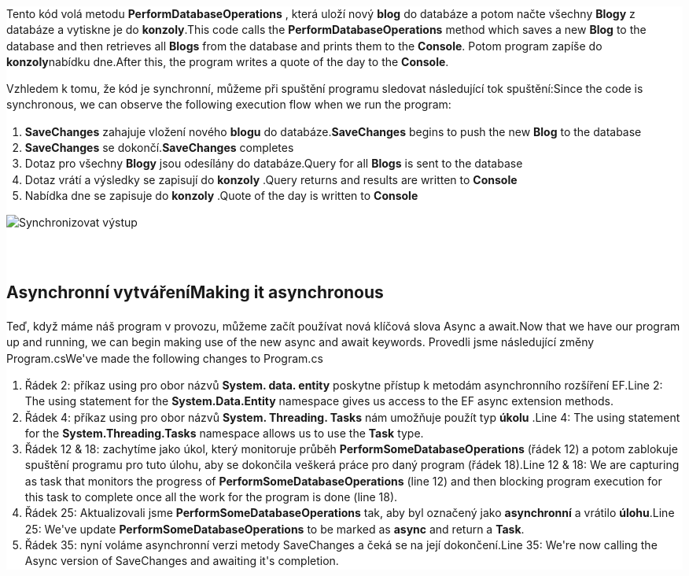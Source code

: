 ``` csharp
```

<span data-ttu-id="0cae3-132">Tento kód volá metodu **PerformDatabaseOperations** , která uloží nový **blog** do databáze a potom načte všechny **Blogy** z databáze a vytiskne je do **konzoly**.</span><span class="sxs-lookup"><span data-stu-id="0cae3-132">This code calls the **PerformDatabaseOperations** method which saves a new **Blog** to the database and then retrieves all **Blogs** from the database and prints them to the **Console**.</span></span> <span data-ttu-id="0cae3-133">Potom program zapíše do **konzoly**nabídku dne.</span><span class="sxs-lookup"><span data-stu-id="0cae3-133">After this, the program writes a quote of the day to the **Console**.</span></span>

<span data-ttu-id="0cae3-134">Vzhledem k tomu, že kód je synchronní, můžeme při spuštění programu sledovat následující tok spuštění:</span><span class="sxs-lookup"><span data-stu-id="0cae3-134">Since the code is synchronous, we can observe the following execution flow when we run the program:</span></span>

1.  <span data-ttu-id="0cae3-135">**SaveChanges** zahajuje vložení nového **blogu** do databáze.</span><span class="sxs-lookup"><span data-stu-id="0cae3-135">**SaveChanges** begins to push the new **Blog** to the database</span></span>
2.  <span data-ttu-id="0cae3-136">**SaveChanges** se dokončí.</span><span class="sxs-lookup"><span data-stu-id="0cae3-136">**SaveChanges** completes</span></span>
3.  <span data-ttu-id="0cae3-137">Dotaz pro všechny **Blogy** jsou odesílány do databáze.</span><span class="sxs-lookup"><span data-stu-id="0cae3-137">Query for all **Blogs** is sent to the database</span></span>
4.  <span data-ttu-id="0cae3-138">Dotaz vrátí a výsledky se zapisují do **konzoly** .</span><span class="sxs-lookup"><span data-stu-id="0cae3-138">Query returns and results are written to **Console**</span></span>
5.  <span data-ttu-id="0cae3-139">Nabídka dne se zapisuje do **konzoly** .</span><span class="sxs-lookup"><span data-stu-id="0cae3-139">Quote of the day is written to **Console**</span></span>

![Synchronizovat výstup](~/ef6/media/syncoutput.png) 

 

## <a name="making-it-asynchronous"></a><span data-ttu-id="0cae3-141">Asynchronní vytváření</span><span class="sxs-lookup"><span data-stu-id="0cae3-141">Making it asynchronous</span></span>

<span data-ttu-id="0cae3-142">Teď, když máme náš program v provozu, můžeme začít používat nová klíčová slova Async a await.</span><span class="sxs-lookup"><span data-stu-id="0cae3-142">Now that we have our program up and running, we can begin making use of the new async and await keywords.</span></span> <span data-ttu-id="0cae3-143">Provedli jsme následující změny Program.cs</span><span class="sxs-lookup"><span data-stu-id="0cae3-143">We've made the following changes to Program.cs</span></span>

1.  <span data-ttu-id="0cae3-144">Řádek 2: příkaz using pro obor názvů **System. data. entity** poskytne přístup k metodám asynchronního rozšíření EF.</span><span class="sxs-lookup"><span data-stu-id="0cae3-144">Line 2: The using statement for the **System.Data.Entity** namespace gives us access to the EF async extension methods.</span></span>
2.  <span data-ttu-id="0cae3-145">Řádek 4: příkaz using pro obor názvů **System. Threading. Tasks** nám umožňuje použít typ **úkolu** .</span><span class="sxs-lookup"><span data-stu-id="0cae3-145">Line 4: The using statement for the **System.Threading.Tasks** namespace allows us to use the **Task** type.</span></span>
3.  <span data-ttu-id="0cae3-146">Řádek 12 & 18: zachytíme jako úkol, který monitoruje průběh **PerformSomeDatabaseOperations** (řádek 12) a potom zablokuje spuštění programu pro tuto úlohu, aby se dokončila veškerá práce pro daný program (řádek 18).</span><span class="sxs-lookup"><span data-stu-id="0cae3-146">Line 12 & 18: We are capturing as task that monitors the progress of **PerformSomeDatabaseOperations** (line 12) and then blocking program execution for this task to complete once all the work for the program is done (line 18).</span></span>
4.  <span data-ttu-id="0cae3-147">Řádek 25: Aktualizovali jsme **PerformSomeDatabaseOperations** tak, aby byl označený jako **asynchronní** a vrátilo **úlohu**.</span><span class="sxs-lookup"><span data-stu-id="0cae3-147">Line 25: We've update **PerformSomeDatabaseOperations** to be marked as **async** and return a **Task**.</span></span>
5.  <span data-ttu-id="0cae3-148">Řádek 35: nyní voláme asynchronní verzi metody SaveChanges a čeká se na její dokončení.</span><span class="sxs-lookup"><span data-stu-id="0cae3-148">Line 35: We're now calling the Async version of SaveChanges and awaiting it's completion.</span></span>